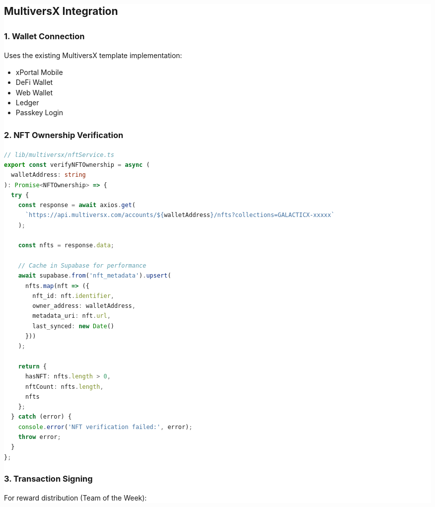 
## MultiversX Integration

### 1. Wallet Connection
Uses the existing MultiversX template implementation:
- xPortal Mobile
- DeFi Wallet
- Web Wallet
- Ledger
- Passkey Login

### 2. NFT Ownership Verification

```typescript
// lib/multiversx/nftService.ts
export const verifyNFTOwnership = async (
  walletAddress: string
): Promise<NFTOwnership> => {
  try {
    const response = await axios.get(
      `https://api.multiversx.com/accounts/${walletAddress}/nfts?collections=GALACTICX-xxxxx`
    );
    
    const nfts = response.data;
    
    // Cache in Supabase for performance
    await supabase.from('nft_metadata').upsert(
      nfts.map(nft => ({
        nft_id: nft.identifier,
        owner_address: walletAddress,
        metadata_uri: nft.url,
        last_synced: new Date()
      }))
    );
    
    return {
      hasNFT: nfts.length > 0,
      nftCount: nfts.length,
      nfts
    };
  } catch (error) {
    console.error('NFT verification failed:', error);
    throw error;
  }
};
```

### 3. Transaction Signing

For reward distribution (Team of the Week):
